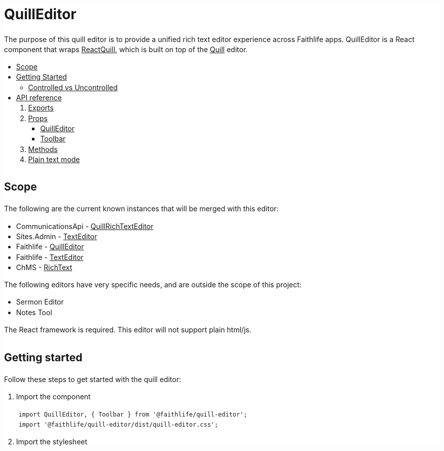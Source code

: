 # QuillEditor

The purpose of this quill editor is to provide a unified rich text editor experience across Faithlife apps.
QuillEditor is a React component that wraps [ReactQuill](https://github.com/zenoamaro/react-quill), which is built on top of the [Quill](https://github.com/quilljs/quill) editor.

- [Scope](#scope)
- [Getting Started](#getting-started)
  - [Controlled vs Uncontrolled](#controlled-vs-uncontrolled)
- [API reference](#api-reference)
  1. [Exports](#exports)
  2. [Props](#props)
     - [QuillEditor](#quilleditor)
     - [Toolbar](#toolbar)
  3. [Methods](#methods)
  4. [Plain text mode](#plain-text-mode)

## Scope

The following are the current known instances that will be merged with this editor:

- CommunicationsApi - [QuillRichTextEditor](https://git.faithlife.dev/Logos/CommunicationsApi/blob/master/frontend/packages/communications-ui/components/edit-communication/EmailEditor/QuillRichTextEditor.tsx)
- Sites.Admin - [TextEditor](https://git.faithlife.dev/Logos/Sites.Admin/blob/master/src/Sites.Admin/Private/scripts/components/text-editor/index.jsx)
- Faithlife - [QuillEditor](https://git.faithlife.dev/Logos/Faithlife/blob/master/src/Faithlife.Web/Scripts/src/components/shared/quill-editor.jsx)
- Faithlife - [TextEditor](https://git.faithlife.dev/Logos/Faithlife/blob/master/src/Faithlife.Web/Scripts/src/components/shared/text-editor.jsx)
- ChMS - [RichText](https://git.faithlife.dev/Logos/ChurchManagement/blob/master/chms-tool/src/components/EditRecordWizard/FormComponents/RichText/index.tsx)

The following editors have very specific needs, and are outside the scope of this project:

- Sermon Editor
- Notes Tool

The React framework is required. This editor will not support plain html/js.

## Getting started

Follow these steps to get started with the quill editor:

1. Import the component

```
    import QuillEditor, { Toolbar } from '@faithlife/quill-editor';
    import '@faithlife/quill-editor/dist/quill-editor.css';
```

2. Import the stylesheet
